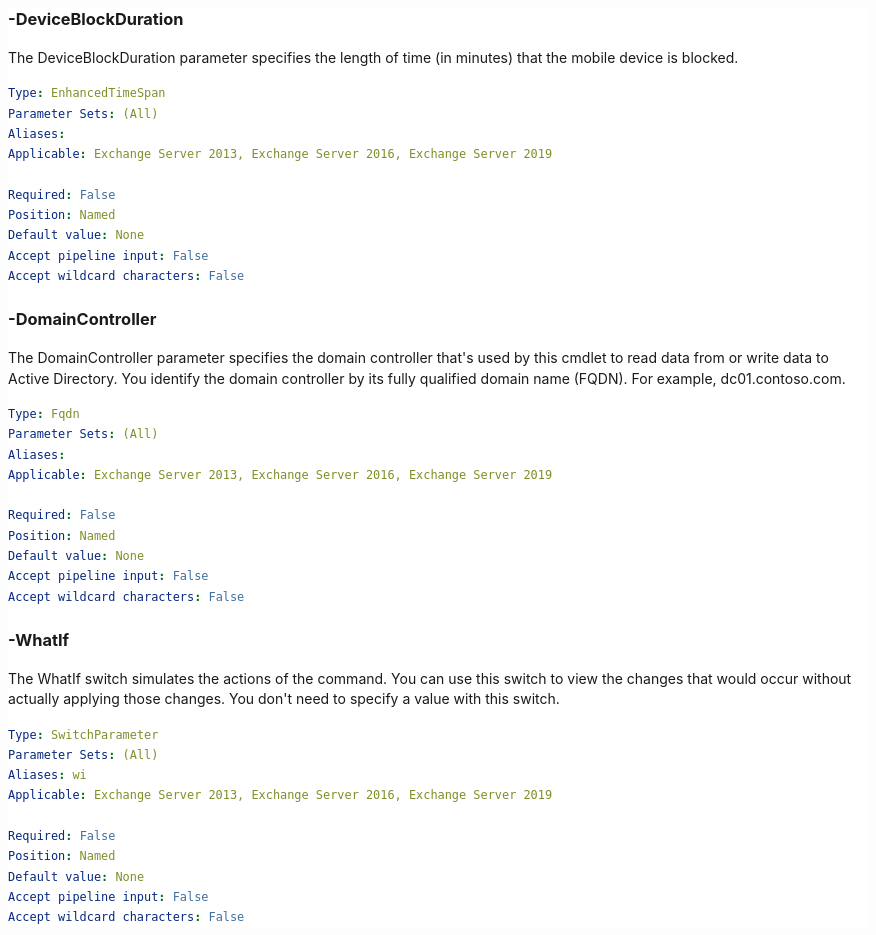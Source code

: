 ### -DeviceBlockDuration
The DeviceBlockDuration parameter specifies the length of time (in minutes) that the mobile device is blocked.

```yaml
Type: EnhancedTimeSpan
Parameter Sets: (All)
Aliases:
Applicable: Exchange Server 2013, Exchange Server 2016, Exchange Server 2019

Required: False
Position: Named
Default value: None
Accept pipeline input: False
Accept wildcard characters: False
```

### -DomainController
The DomainController parameter specifies the domain controller that's used by this cmdlet to read data from or write data to Active Directory. You identify the domain controller by its fully qualified domain name (FQDN). For example, dc01.contoso.com.

```yaml
Type: Fqdn
Parameter Sets: (All)
Aliases:
Applicable: Exchange Server 2013, Exchange Server 2016, Exchange Server 2019

Required: False
Position: Named
Default value: None
Accept pipeline input: False
Accept wildcard characters: False
```

### -WhatIf
The WhatIf switch simulates the actions of the command. You can use this switch to view the changes that would occur without actually applying those changes. You don't need to specify a value with this switch.

```yaml
Type: SwitchParameter
Parameter Sets: (All)
Aliases: wi
Applicable: Exchange Server 2013, Exchange Server 2016, Exchange Server 2019

Required: False
Position: Named
Default value: None
Accept pipeline input: False
Accept wildcard characters: False
```
